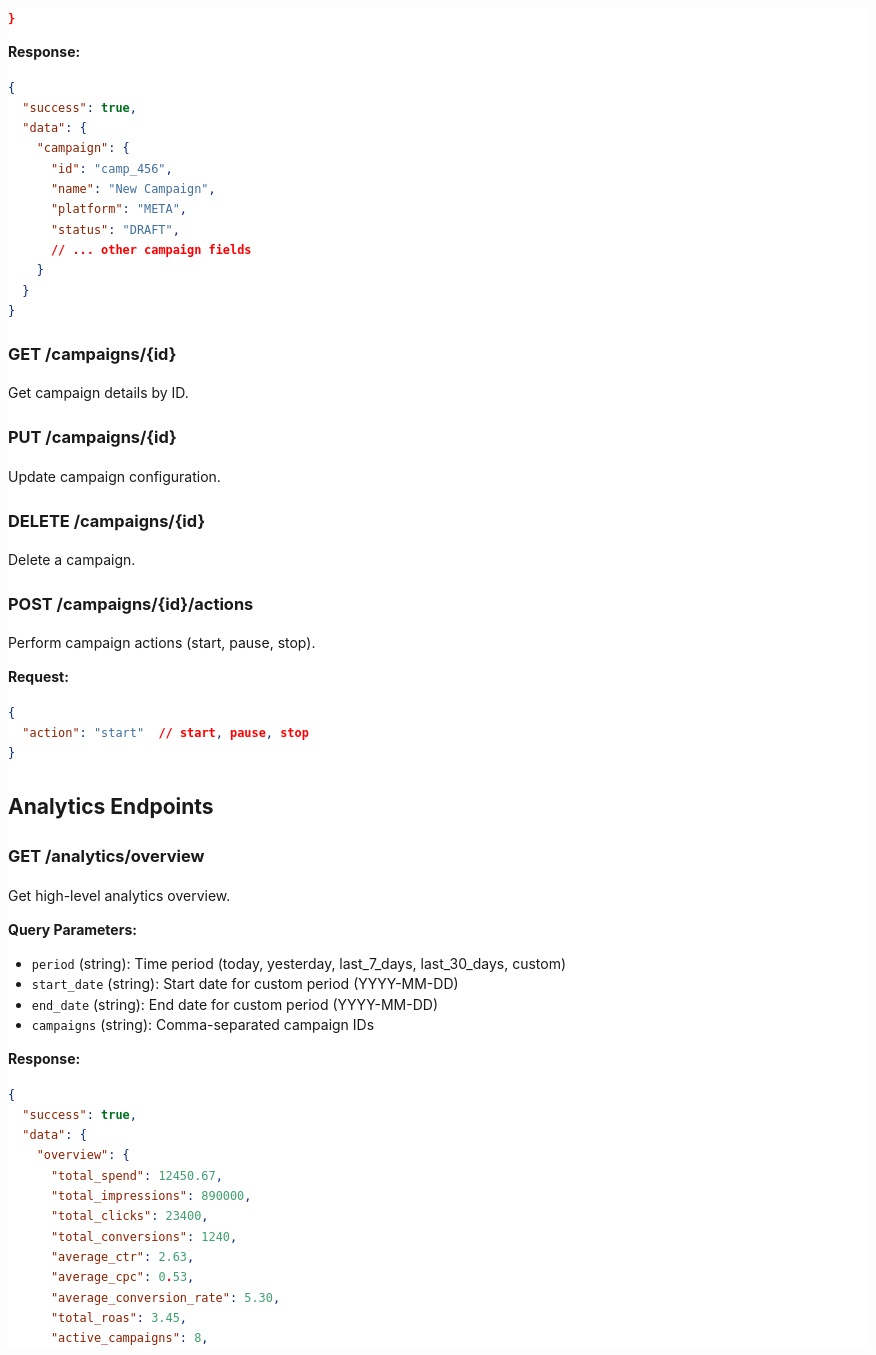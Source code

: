 ```json
}
```

**Response:**
```json
{
  "success": true,
  "data": {
    "campaign": {
      "id": "camp_456",
      "name": "New Campaign",
      "platform": "META",
      "status": "DRAFT",
      // ... other campaign fields
    }
  }
}
```

### GET /campaigns/{id}
Get campaign details by ID.

### PUT /campaigns/{id}
Update campaign configuration.

### DELETE /campaigns/{id}
Delete a campaign.

### POST /campaigns/{id}/actions
Perform campaign actions (start, pause, stop).

**Request:**
```json
{
  "action": "start"  // start, pause, stop
}
```

## Analytics Endpoints

### GET /analytics/overview
Get high-level analytics overview.

**Query Parameters:**
- `period` (string): Time period (today, yesterday, last_7_days, last_30_days, custom)
- `start_date` (string): Start date for custom period (YYYY-MM-DD)
- `end_date` (string): End date for custom period (YYYY-MM-DD)
- `campaigns` (string): Comma-separated campaign IDs

**Response:**
```json
{
  "success": true,
  "data": {
    "overview": {
      "total_spend": 12450.67,
      "total_impressions": 890000,
      "total_clicks": 23400,
      "total_conversions": 1240,
      "average_ctr": 2.63,
      "average_cpc": 0.53,
      "average_conversion_rate": 5.30,
      "total_roas": 3.45,
      "active_campaigns": 8,
```
